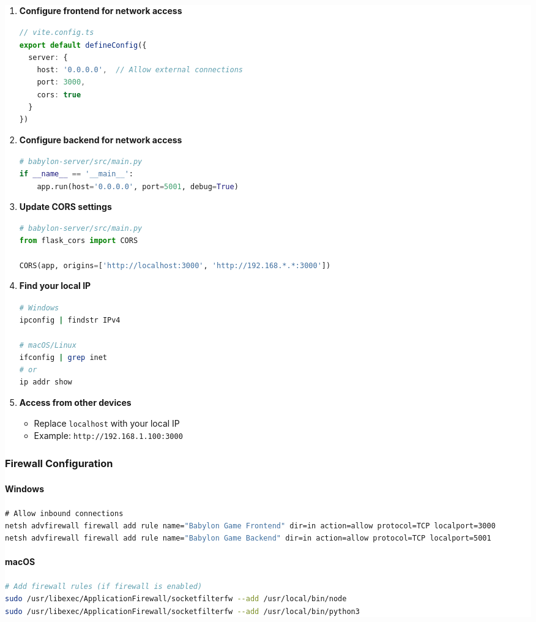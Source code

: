 1. **Configure frontend for network access**
   ```typescript
   // vite.config.ts
   export default defineConfig({
     server: {
       host: '0.0.0.0',  // Allow external connections
       port: 3000,
       cors: true
     }
   })
   ```

2. **Configure backend for network access**
   ```python
   # babylon-server/src/main.py
   if __name__ == '__main__':
       app.run(host='0.0.0.0', port=5001, debug=True)
   ```

3. **Update CORS settings**
   ```python
   # babylon-server/src/main.py
   from flask_cors import CORS
   
   CORS(app, origins=['http://localhost:3000', 'http://192.168.*.*:3000'])
   ```

4. **Find your local IP**
   ```bash
   # Windows
   ipconfig | findstr IPv4
   
   # macOS/Linux
   ifconfig | grep inet
   # or
   ip addr show
   ```

5. **Access from other devices**
   - Replace `localhost` with your local IP
   - Example: `http://192.168.1.100:3000`

### Firewall Configuration

#### Windows
```cmd
# Allow inbound connections
netsh advfirewall firewall add rule name="Babylon Game Frontend" dir=in action=allow protocol=TCP localport=3000
netsh advfirewall firewall add rule name="Babylon Game Backend" dir=in action=allow protocol=TCP localport=5001
```

#### macOS
```bash
# Add firewall rules (if firewall is enabled)
sudo /usr/libexec/ApplicationFirewall/socketfilterfw --add /usr/local/bin/node
sudo /usr/libexec/ApplicationFirewall/socketfilterfw --add /usr/local/bin/python3
```
